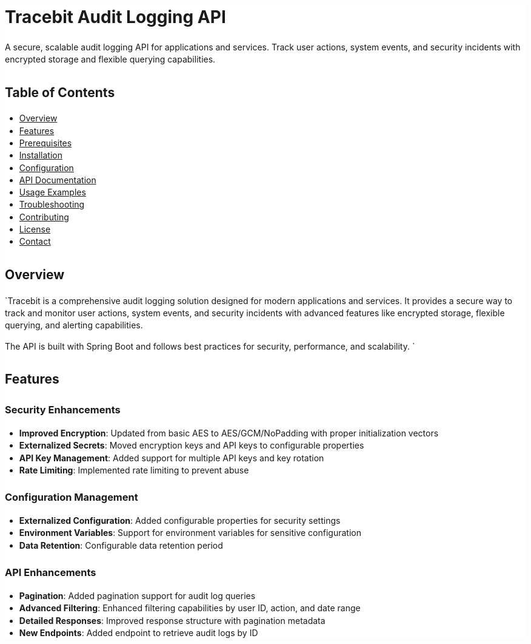 # Tracebit Audit Logging API

A secure, scalable audit logging API for applications and services. Track user actions, system events, and security incidents with encrypted storage and flexible querying capabilities.

## Table of Contents
- [Overview](#overview)
- [Features](#features)
- [Prerequisites](#prerequisites)
- [Installation](#installation)
- [Configuration](#configuration)
- [API Documentation](#api-documentation)
- [Usage Examples](#usage-examples)
- [Troubleshooting](#troubleshooting)
- [Contributing](#contributing)
- [License](#license)
- [Contact](#contact)

## Overview

`Tracebit is a comprehensive audit logging solution designed for modern applications and services. It provides a secure way to track and monitor user actions, system events, and security incidents with advanced features like encrypted storage, flexible querying, and alerting capabilities.

The API is built with Spring Boot and follows best practices for security, performance, and scalability.
`
## Features

### Security Enhancements

- **Improved Encryption**: Updated from basic AES to AES/GCM/NoPadding with proper initialization vectors
- **Externalized Secrets**: Moved encryption keys and API keys to configurable properties
- **API Key Management**: Added support for multiple API keys and key rotation
- **Rate Limiting**: Implemented rate limiting to prevent abuse

### Configuration Management

- **Externalized Configuration**: Added configurable properties for security settings
- **Environment Variables**: Support for environment variables for sensitive configuration
- **Data Retention**: Configurable data retention period

### API Enhancements

- **Pagination**: Added pagination support for audit log queries
- **Advanced Filtering**: Enhanced filtering capabilities by user ID, action, and date range
- **Detailed Responses**: Improved response structure with pagination metadata
- **New Endpoints**: Added endpoint to retrieve audit logs by ID
